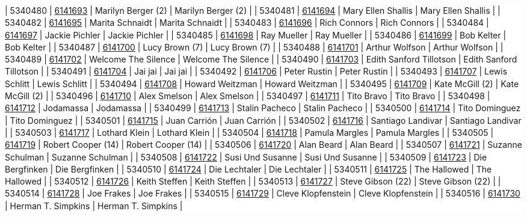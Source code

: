 | 5340480 | [6141693](https://www.discogs.com/artist/6141693) | Marilyn Berger (2) | Marilyn Berger (2) |
| 5340481 | [6141694](https://www.discogs.com/artist/6141694) | Mary Ellen Shallis | Mary Ellen Shallis |
| 5340482 | [6141695](https://www.discogs.com/artist/6141695) | Marita Schnaidt | Marita Schnaidt |
| 5340483 | [6141696](https://www.discogs.com/artist/6141696) | Rich Connors | Rich Connors |
| 5340484 | [6141697](https://www.discogs.com/artist/6141697) | Jackie Pichler | Jackie Pichler |
| 5340485 | [6141698](https://www.discogs.com/artist/6141698) | Ray Mueller | Ray Mueller |
| 5340486 | [6141699](https://www.discogs.com/artist/6141699) | Bob Kelter | Bob Kelter |
| 5340487 | [6141700](https://www.discogs.com/artist/6141700) | Lucy Brown (7) | Lucy Brown (7) |
| 5340488 | [6141701](https://www.discogs.com/artist/6141701) | Arthur Wolfson | Arthur Wolfson |
| 5340489 | [6141702](https://www.discogs.com/artist/6141702) | Welcome The Silence | Welcome The Silence |
| 5340490 | [6141703](https://www.discogs.com/artist/6141703) | Edith Sanford Tillotson | Edith Sanford Tillotson |
| 5340491 | [6141704](https://www.discogs.com/artist/6141704) | Jai jai | Jai jai |
| 5340492 | [6141706](https://www.discogs.com/artist/6141706) | Peter Rustin | Peter Rustin |
| 5340493 | [6141707](https://www.discogs.com/artist/6141707) | Lewis Schlitt | Lewis Schlitt |
| 5340494 | [6141708](https://www.discogs.com/artist/6141708) | Howard Weitzman | Howard Weitzman |
| 5340495 | [6141709](https://www.discogs.com/artist/6141709) | Kate McGill (2) | Kate McGill (2) |
| 5340496 | [6141710](https://www.discogs.com/artist/6141710) | Alex Smelson | Alex Smelson |
| 5340497 | [6141711](https://www.discogs.com/artist/6141711) | Tito Bravo | Tito Bravo |
| 5340498 | [6141712](https://www.discogs.com/artist/6141712) | Jodamassa | Jodamassa |
| 5340499 | [6141713](https://www.discogs.com/artist/6141713) | Stalin Pacheco | Stalin Pacheco |
| 5340500 | [6141714](https://www.discogs.com/artist/6141714) | Tito Dominguez | Tito Dominguez |
| 5340501 | [6141715](https://www.discogs.com/artist/6141715) | Juan Carrión | Juan Carrión |
| 5340502 | [6141716](https://www.discogs.com/artist/6141716) | Santiago Landivar | Santiago Landivar |
| 5340503 | [6141717](https://www.discogs.com/artist/6141717) | Lothard Klein | Lothard Klein |
| 5340504 | [6141718](https://www.discogs.com/artist/6141718) | Pamula Margles | Pamula Margles |
| 5340505 | [6141719](https://www.discogs.com/artist/6141719) | Robert Cooper (14) | Robert Cooper (14) |
| 5340506 | [6141720](https://www.discogs.com/artist/6141720) | Alan Beard | Alan Beard |
| 5340507 | [6141721](https://www.discogs.com/artist/6141721) | Suzanne Schulman | Suzanne Schulman |
| 5340508 | [6141722](https://www.discogs.com/artist/6141722) | Susi Und Susanne | Susi Und Susanne |
| 5340509 | [6141723](https://www.discogs.com/artist/6141723) | Die Bergfinken | Die Bergfinken |
| 5340510 | [6141724](https://www.discogs.com/artist/6141724) | Die Lechtaler | Die Lechtaler |
| 5340511 | [6141725](https://www.discogs.com/artist/6141725) | The Hallowed | The Hallowed |
| 5340512 | [6141726](https://www.discogs.com/artist/6141726) | Keith Steffen | Keith Steffen |
| 5340513 | [6141727](https://www.discogs.com/artist/6141727) | Steve Gibson (22) | Steve Gibson (22) |
| 5340514 | [6141728](https://www.discogs.com/artist/6141728) | Joe Frakes | Joe Frakes |
| 5340515 | [6141729](https://www.discogs.com/artist/6141729) | Cleve Klopfenstein | Cleve Klopfenstein |
| 5340516 | [6141730](https://www.discogs.com/artist/6141730) | Herman T. Simpkins | Herman T. Simpkins |